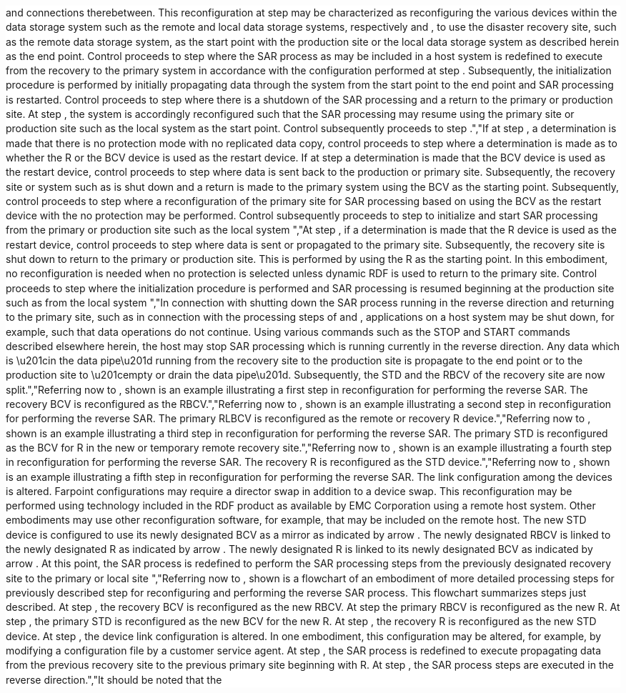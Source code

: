 and connections therebetween. This reconfiguration at step  may be characterized as reconfiguring the various devices within the data storage system such as the remote and local data storage systems, respectively and , to use the disaster recovery site, such as the remote data storage system, as the start point with the production site or the local data storage system as described herein as the end point. Control proceeds to step  where the SAR process as may be included in a host system is redefined to execute from the recovery to the primary system in accordance with the configuration performed at step . Subsequently, the initialization procedure is performed by initially propagating data through the system from the start point to the end point and SAR processing is restarted. Control proceeds to step  where there is a shutdown of the SAR processing and a return to the primary or production site. At step , the system is accordingly reconfigured such that the SAR processing may resume using the primary site or production site such as the local system as the start point. Control subsequently proceeds to step .","If at step , a determination is made that there is no protection mode with no replicated data copy, control proceeds to step  where a determination is made as to whether the R or the BCV device is used as the restart device. If at step  a determination is made that the BCV device is used as the restart device, control proceeds to step  where data is sent back to the production or primary site. Subsequently, the recovery site or system such as is shut down and a return is made to the primary system using the BCV as the starting point. Subsequently, control proceeds to step  where a reconfiguration of the primary site for SAR processing based on using the BCV as the restart device with the no protection may be performed. Control subsequently proceeds to step  to initialize and start SAR processing from the primary or production site such as the local system ","At step , if a determination is made that the R device is used as the restart device, control proceeds to step  where data is sent or propagated to the primary site. Subsequently, the recovery site is shut down to return to the primary or production site. This is performed by using the R as the starting point. In this embodiment, no reconfiguration is needed when no protection is selected unless dynamic RDF is used to return to the primary site. Control proceeds to step  where the initialization procedure is performed and SAR processing is resumed beginning at the production site such as from the local system ","In connection with shutting down the SAR process running in the reverse direction and returning to the primary site, such as in connection with the processing steps of  and , applications on a host system may be shut down, for example, such that data operations do not continue. Using various commands such as the STOP and START commands described elsewhere herein, the host may stop SAR processing which is running currently in the reverse direction. Any data which is \u201cin the data pipe\u201d running from the recovery site to the production site is propagate to the end point or to the production site to \u201cempty or drain the data pipe\u201d. Subsequently, the STD and the RBCV of the recovery site are now split.","Referring now to , shown is an example  illustrating a first step in reconfiguration for performing the reverse SAR. The recovery BCV is reconfigured as the RBCV.","Referring now to , shown is an example  illustrating a second step in reconfiguration for performing the reverse SAR. The primary RLBCV is reconfigured as the remote or recovery R device.","Referring now to , shown is an example  illustrating a third step in reconfiguration for performing the reverse SAR. The primary STD is reconfigured as the BCV for R in the new or temporary remote recovery site.","Referring now to , shown is an example  illustrating a fourth step in reconfiguration for performing the reverse SAR. The recovery R is reconfigured as the STD device.","Referring now to , shown is an example  illustrating a fifth step in reconfiguration for performing the reverse SAR. The link configuration among the devices is altered. Farpoint configurations may require a director swap in addition to a device swap. This reconfiguration may be performed using technology included in the RDF product as available by EMC Corporation using a remote host system. Other embodiments may use other reconfiguration software, for example, that may be included on the remote host. The new STD device is configured to use its newly designated BCV as a mirror as indicated by arrow . The newly designated RBCV is linked to the newly designated R as indicated by arrow . The newly designated R is linked to its newly designated BCV as indicated by arrow . At this point, the SAR process is redefined to perform the SAR processing steps from the previously designated recovery site to the primary or local site ","Referring now to , shown is a flowchart of an embodiment of more detailed processing steps for previously described step  for reconfiguring and performing the reverse SAR process. This flowchart  summarizes steps just described. At step , the recovery BCV is reconfigured as the new RBCV. At step  the primary RBCV is reconfigured as the new R. At step , the primary STD is reconfigured as the new BCV for the new R. At step , the recovery R is reconfigured as the new STD device. At step , the device link configuration is altered. In one embodiment, this configuration may be altered, for example, by modifying a configuration file by a customer service agent. At step , the SAR process is redefined to execute propagating data from the previous recovery site to the previous primary site beginning with R. At step , the SAR process steps are executed in the reverse direction.","It should be noted that the